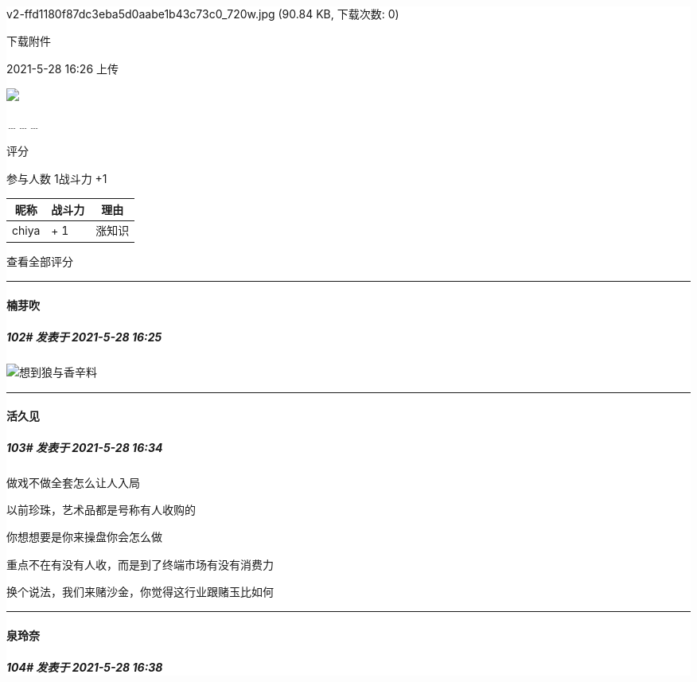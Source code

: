 
v2-ffd1180f87dc3eba5d0aabe1b43c73c0_720w.jpg
(90.84 KB, 下载次数: 0)


下载附件


2021-5-28 16:26 上传


<img src="https://img.saraba1st.com/forum/202105/28/162651orb404k4bzn3rtg0.jpg" referrerpolicy="no-referrer">


﹍﹍﹍

评分


 参与人数 1战斗力 +1

|昵称|战斗力|理由|
|----|---|---|
| chiya| + 1|涨知识|


查看全部评分


*****

####  楠芽吹  
##### 102#       发表于 2021-5-28 16:25


<img src="https://static.saraba1st.com/image/smiley/face2017/037.png" referrerpolicy="no-referrer">想到狼与香辛料


*****

####  活久见  
##### 103#       发表于 2021-5-28 16:34


做戏不做全套怎么让人入局

以前珍珠，艺术品都是号称有人收购的


你想想要是你来操盘你会怎么做

重点不在有没有人收，而是到了终端市场有没有消费力

换个说法，我们来赌沙金，你觉得这行业跟赌玉比如何


*****

####  泉玲奈  
##### 104#       发表于 2021-5-28 16:38

